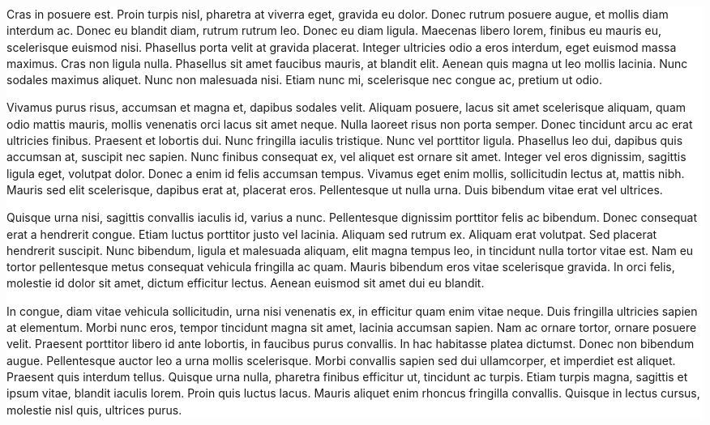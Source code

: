 Cras in posuere est. Proin turpis nisl, pharetra at viverra eget, gravida eu dolor. Donec rutrum posuere augue, et mollis diam interdum ac. Donec eu blandit diam, rutrum rutrum leo. Donec eu diam ligula. Maecenas libero lorem, finibus eu mauris eu, scelerisque euismod nisi. Phasellus porta velit at gravida placerat. Integer ultricies odio a eros interdum, eget euismod massa maximus. Cras non ligula nulla. Phasellus sit amet faucibus mauris, at blandit elit. Aenean quis magna ut leo mollis lacinia. Nunc sodales maximus aliquet. Nunc non malesuada nisi. Etiam nunc mi, scelerisque nec congue ac, pretium ut odio.

Vivamus purus risus, accumsan et magna et, dapibus sodales velit. Aliquam posuere, lacus sit amet scelerisque aliquam, quam odio mattis mauris, mollis venenatis orci lacus sit amet neque. Nulla laoreet risus non porta semper. Donec tincidunt arcu ac erat ultricies finibus. Praesent et lobortis dui. Nunc fringilla iaculis tristique. Nunc vel porttitor ligula. Phasellus leo dui, dapibus quis accumsan at, suscipit nec sapien. Nunc finibus consequat ex, vel aliquet est ornare sit amet. Integer vel eros dignissim, sagittis ligula eget, volutpat dolor. Donec a enim id felis accumsan tempus. Vivamus eget enim mollis, sollicitudin lectus at, mattis nibh. Mauris sed elit scelerisque, dapibus erat at, placerat eros. Pellentesque ut nulla urna. Duis bibendum vitae erat vel ultrices.

Quisque urna nisi, sagittis convallis iaculis id, varius a nunc. Pellentesque dignissim porttitor felis ac bibendum. Donec consequat erat a hendrerit congue. Etiam luctus porttitor justo vel lacinia. Aliquam sed rutrum ex. Aliquam erat volutpat. Sed placerat hendrerit suscipit. Nunc bibendum, ligula et malesuada aliquam, elit magna tempus leo, in tincidunt nulla tortor vitae est. Nam eu tortor pellentesque metus consequat vehicula fringilla ac quam. Mauris bibendum eros vitae scelerisque gravida. In orci felis, molestie id dolor sit amet, dictum efficitur lectus. Aenean euismod sit amet dui eu blandit.

In congue, diam vitae vehicula sollicitudin, urna nisi venenatis ex, in efficitur quam enim vitae neque. Duis fringilla ultricies sapien at elementum. Morbi nunc eros, tempor tincidunt magna sit amet, lacinia accumsan sapien. Nam ac ornare tortor, ornare posuere velit. Praesent porttitor libero id ante lobortis, in faucibus purus convallis. In hac habitasse platea dictumst. Donec non bibendum augue. Pellentesque auctor leo a urna mollis scelerisque. Morbi convallis sapien sed dui ullamcorper, et imperdiet est aliquet. Praesent quis interdum tellus. Quisque urna nulla, pharetra finibus efficitur ut, tincidunt ac turpis. Etiam turpis magna, sagittis et ipsum vitae, blandit iaculis lorem. Proin quis luctus lacus. Mauris aliquet enim rhoncus fringilla convallis. Quisque in lectus cursus, molestie nisl quis, ultrices purus. 